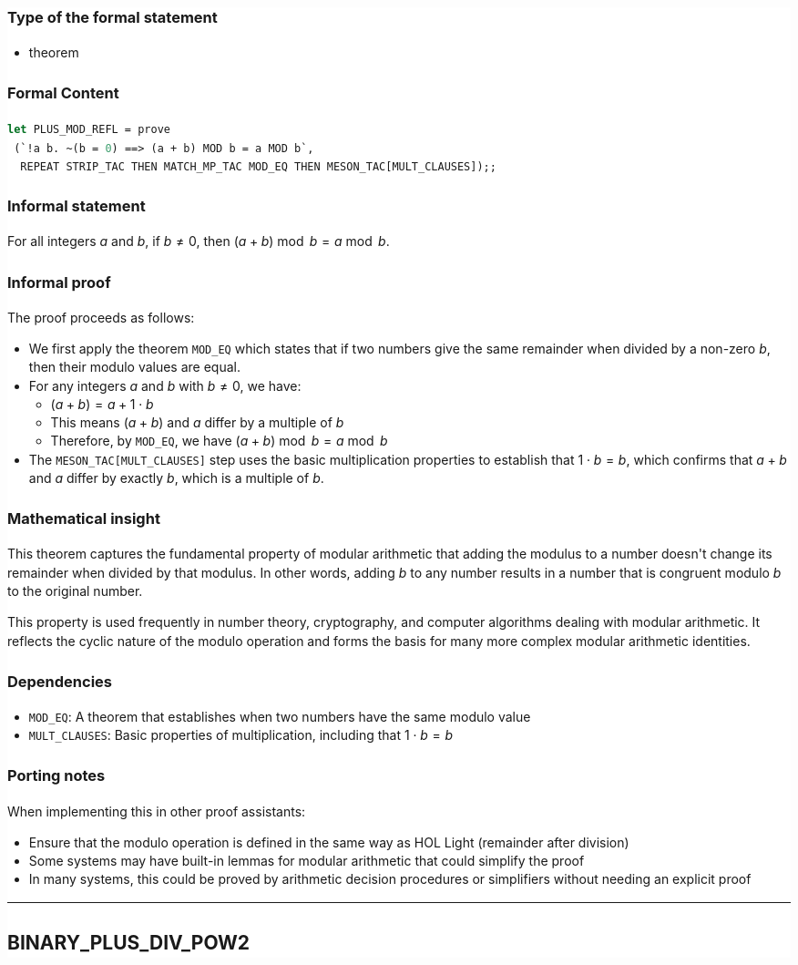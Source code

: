 ### Type of the formal statement
- theorem

### Formal Content
```ocaml
let PLUS_MOD_REFL = prove
 (`!a b. ~(b = 0) ==> (a + b) MOD b = a MOD b`,
  REPEAT STRIP_TAC THEN MATCH_MP_TAC MOD_EQ THEN MESON_TAC[MULT_CLAUSES]);;
```

### Informal statement
For all integers $a$ and $b$, if $b \neq 0$, then $(a + b) \bmod b = a \bmod b$.

### Informal proof
The proof proceeds as follows:

- We first apply the theorem `MOD_EQ` which states that if two numbers give the same remainder when divided by a non-zero $b$, then their modulo values are equal.
- For any integers $a$ and $b$ with $b \neq 0$, we have:
  - $(a + b) = a + 1 \cdot b$
  - This means $(a + b)$ and $a$ differ by a multiple of $b$
  - Therefore, by `MOD_EQ`, we have $(a + b) \bmod b = a \bmod b$
- The `MESON_TAC[MULT_CLAUSES]` step uses the basic multiplication properties to establish that $1 \cdot b = b$, which confirms that $a + b$ and $a$ differ by exactly $b$, which is a multiple of $b$.

### Mathematical insight
This theorem captures the fundamental property of modular arithmetic that adding the modulus to a number doesn't change its remainder when divided by that modulus. In other words, adding $b$ to any number results in a number that is congruent modulo $b$ to the original number.

This property is used frequently in number theory, cryptography, and computer algorithms dealing with modular arithmetic. It reflects the cyclic nature of the modulo operation and forms the basis for many more complex modular arithmetic identities.

### Dependencies
- `MOD_EQ`: A theorem that establishes when two numbers have the same modulo value
- `MULT_CLAUSES`: Basic properties of multiplication, including that $1 \cdot b = b$

### Porting notes
When implementing this in other proof assistants:
- Ensure that the modulo operation is defined in the same way as HOL Light (remainder after division)
- Some systems may have built-in lemmas for modular arithmetic that could simplify the proof
- In many systems, this could be proved by arithmetic decision procedures or simplifiers without needing an explicit proof

---

## BINARY_PLUS_DIV_POW2
